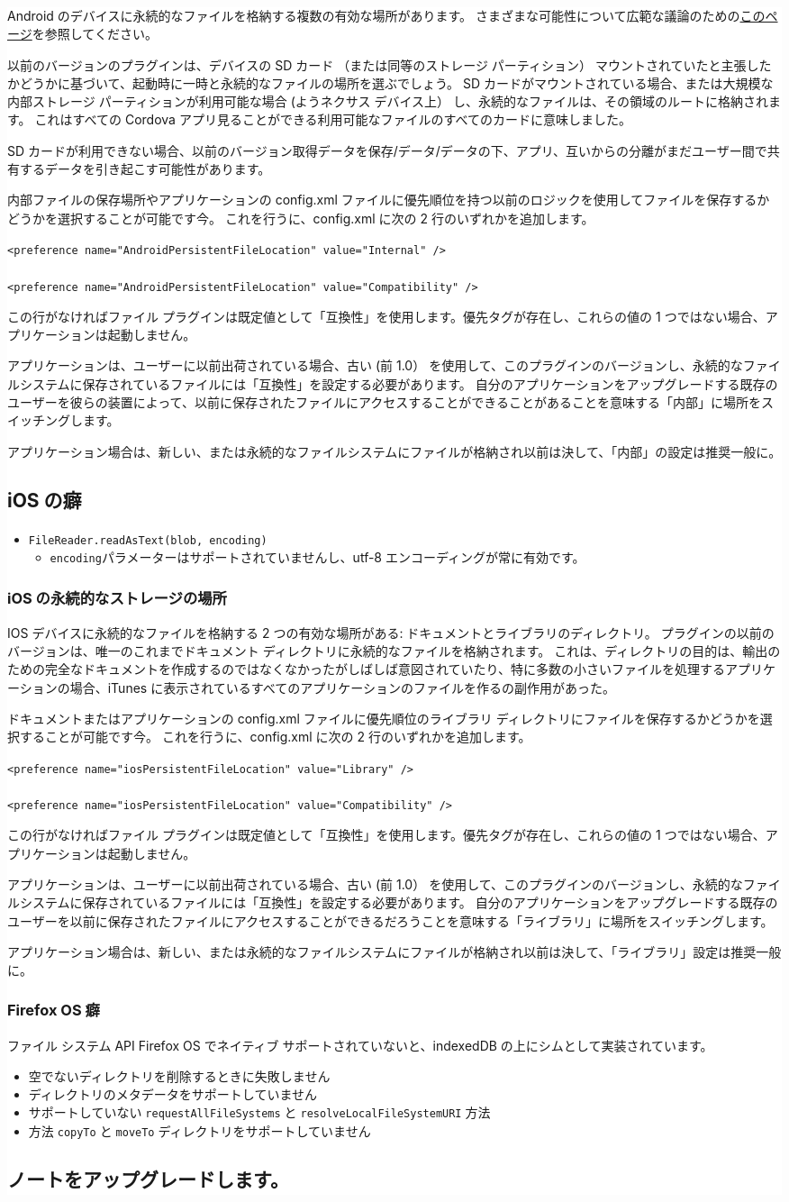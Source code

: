 Android のデバイスに永続的なファイルを格納する複数の有効な場所があります。 さまざまな可能性について広範な議論のための[このページ][4]を参照してください。

 [4]: http://developer.android.com/guide/topics/data/data-storage.html

以前のバージョンのプラグインは、デバイスの SD カード （または同等のストレージ パーティション） マウントされていたと主張したかどうかに基づいて、起動時に一時と永続的なファイルの場所を選ぶでしょう。 SD カードがマウントされている場合、または大規模な内部ストレージ パーティションが利用可能な場合 (ようネクサス デバイス上） し、永続的なファイルは、その領域のルートに格納されます。 これはすべての Cordova アプリ見ることができる利用可能なファイルのすべてのカードに意味しました。

SD カードが利用できない場合、以前のバージョン取得データを保存/データ/データの下<packageid>、アプリ、互いからの分離がまだユーザー間で共有するデータを引き起こす可能性があります。

内部ファイルの保存場所やアプリケーションの config.xml ファイルに優先順位を持つ以前のロジックを使用してファイルを保存するかどうかを選択することが可能です今。 これを行うに、config.xml に次の 2 行のいずれかを追加します。

    <preference name="AndroidPersistentFileLocation" value="Internal" />
    
    <preference name="AndroidPersistentFileLocation" value="Compatibility" />
    

この行がなければファイル プラグインは既定値として「互換性」を使用します。優先タグが存在し、これらの値の 1 つではない場合、アプリケーションは起動しません。

アプリケーションは、ユーザーに以前出荷されている場合、古い (前 1.0） を使用して、このプラグインのバージョンし、永続的なファイルシステムに保存されているファイルには「互換性」を設定する必要があります。 自分のアプリケーションをアップグレードする既存のユーザーを彼らの装置によって、以前に保存されたファイルにアクセスすることができることがあることを意味する「内部」に場所をスイッチングします。

アプリケーション場合は、新しい、または永続的なファイルシステムにファイルが格納され以前は決して、「内部」の設定は推奨一般に。

## iOS の癖

*   `FileReader.readAsText(blob, encoding)` 
    *   `encoding`パラメーターはサポートされていませんし、utf-8 エンコーディングが常に有効です。

### iOS の永続的なストレージの場所

IOS デバイスに永続的なファイルを格納する 2 つの有効な場所がある: ドキュメントとライブラリのディレクトリ。 プラグインの以前のバージョンは、唯一のこれまでドキュメント ディレクトリに永続的なファイルを格納されます。 これは、ディレクトリの目的は、輸出のための完全なドキュメントを作成するのではなくなかったがしばしば意図されていたり、特に多数の小さいファイルを処理するアプリケーションの場合、iTunes に表示されているすべてのアプリケーションのファイルを作るの副作用があった。

ドキュメントまたはアプリケーションの config.xml ファイルに優先順位のライブラリ ディレクトリにファイルを保存するかどうかを選択することが可能です今。 これを行うに、config.xml に次の 2 行のいずれかを追加します。

    <preference name="iosPersistentFileLocation" value="Library" />
    
    <preference name="iosPersistentFileLocation" value="Compatibility" />
    

この行がなければファイル プラグインは既定値として「互換性」を使用します。優先タグが存在し、これらの値の 1 つではない場合、アプリケーションは起動しません。

アプリケーションは、ユーザーに以前出荷されている場合、古い (前 1.0） を使用して、このプラグインのバージョンし、永続的なファイルシステムに保存されているファイルには「互換性」を設定する必要があります。 自分のアプリケーションをアップグレードする既存のユーザーを以前に保存されたファイルにアクセスすることができるだろうことを意味する「ライブラリ」に場所をスイッチングします。

アプリケーション場合は、新しい、または永続的なファイルシステムにファイルが格納され以前は決して、「ライブラリ」設定は推奨一般に。

### Firefox OS 癖

ファイル システム API Firefox OS でネイティブ サポートされていないと、indexedDB の上にシムとして実装されています。

*   空でないディレクトリを削除するときに失敗しません
*   ディレクトリのメタデータをサポートしていません
*   サポートしていない `requestAllFileSystems` と `resolveLocalFileSystemURI` 方法
*   方法 `copyTo` と `moveTo` ディレクトリをサポートしていません

## ノートをアップグレードします。


 [1]: http://dev.w3.org/2009/dap/file-system/pub/FileSystem/
 [2]: http://www.html5rocks.com/en/tutorials/file/filesystem/
 [3]: http://cordova.apache.org/docs/en/edge/cordova_storage_storage.md.html